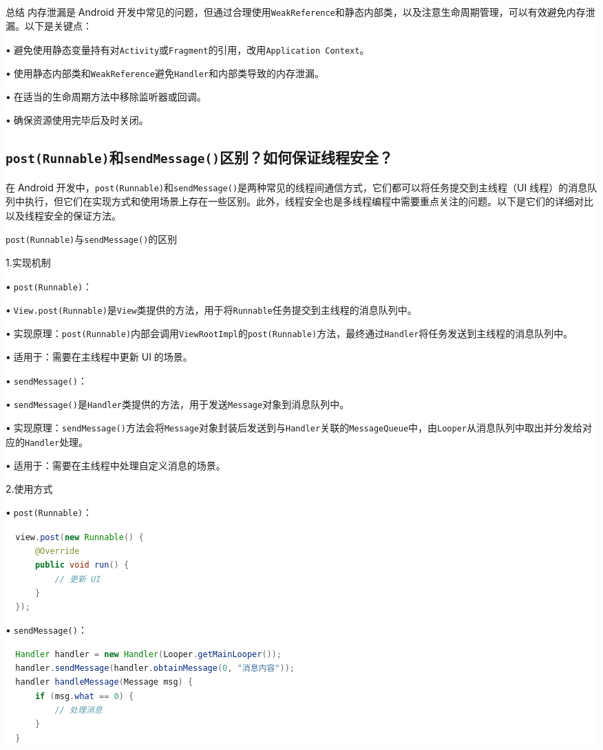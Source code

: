 

总结
内存泄漏是 Android 开发中常见的问题，但通过合理使用`WeakReference`和静态内部类，以及注意生命周期管理，可以有效避免内存泄漏。以下是关键点：

• 避免使用静态变量持有对`Activity`或`Fragment`的引用，改用`Application Context`。

• 使用静态内部类和`WeakReference`避免`Handler`和内部类导致的内存泄漏。

• 在适当的生命周期方法中移除监听器或回调。

• 确保资源使用完毕后及时关闭。


## `post(Runnable)`和`sendMessage()`区别？如何保证线程安全？

在 Android 开发中，`post(Runnable)`和`sendMessage()`是两种常见的线程间通信方式，它们都可以将任务提交到主线程（UI 线程）的消息队列中执行，但它们在实现方式和使用场景上存在一些区别。此外，线程安全也是多线程编程中需要重点关注的问题。以下是它们的详细对比以及线程安全的保证方法。


`post(Runnable)`与`sendMessage()`的区别


1.实现机制

• `post(Runnable)`：

• `View.post(Runnable)`是`View`类提供的方法，用于将`Runnable`任务提交到主线程的消息队列中。

• 实现原理：`post(Runnable)`内部会调用`ViewRootImpl`的`post(Runnable)`方法，最终通过`Handler`将任务发送到主线程的消息队列中。

• 适用于：需要在主线程中更新 UI 的场景。


• `sendMessage()`：

• `sendMessage()`是`Handler`类提供的方法，用于发送`Message`对象到消息队列中。

• 实现原理：`sendMessage()`方法会将`Message`对象封装后发送到与`Handler`关联的`MessageQueue`中，由`Looper`从消息队列中取出并分发给对应的`Handler`处理。

• 适用于：需要在主线程中处理自定义消息的场景。


2.使用方式

• `post(Runnable)`：

```java
  view.post(new Runnable() {
      @Override
      public void run() {
          // 更新 UI
      }
  });
  ```



• `sendMessage()`：

```java
  Handler handler = new Handler(Looper.getMainLooper());
  handler.sendMessage(handler.obtainMessage(0, "消息内容"));
  handler handleMessage(Message msg) {
      if (msg.what == 0) {
          // 处理消息
      }
  }
  ```
